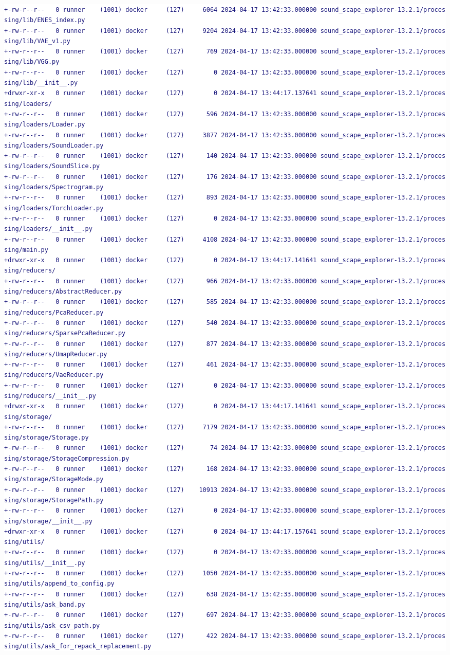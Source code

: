```diff
+-rw-r--r--   0 runner    (1001) docker     (127)     6064 2024-04-17 13:42:33.000000 sound_scape_explorer-13.2.1/processing/lib/ENES_index.py
+-rw-r--r--   0 runner    (1001) docker     (127)     9204 2024-04-17 13:42:33.000000 sound_scape_explorer-13.2.1/processing/lib/VAE_v1.py
+-rw-r--r--   0 runner    (1001) docker     (127)      769 2024-04-17 13:42:33.000000 sound_scape_explorer-13.2.1/processing/lib/VGG.py
+-rw-r--r--   0 runner    (1001) docker     (127)        0 2024-04-17 13:42:33.000000 sound_scape_explorer-13.2.1/processing/lib/__init__.py
+drwxr-xr-x   0 runner    (1001) docker     (127)        0 2024-04-17 13:44:17.137641 sound_scape_explorer-13.2.1/processing/loaders/
+-rw-r--r--   0 runner    (1001) docker     (127)      596 2024-04-17 13:42:33.000000 sound_scape_explorer-13.2.1/processing/loaders/Loader.py
+-rw-r--r--   0 runner    (1001) docker     (127)     3877 2024-04-17 13:42:33.000000 sound_scape_explorer-13.2.1/processing/loaders/SoundLoader.py
+-rw-r--r--   0 runner    (1001) docker     (127)      140 2024-04-17 13:42:33.000000 sound_scape_explorer-13.2.1/processing/loaders/SoundSlice.py
+-rw-r--r--   0 runner    (1001) docker     (127)      176 2024-04-17 13:42:33.000000 sound_scape_explorer-13.2.1/processing/loaders/Spectrogram.py
+-rw-r--r--   0 runner    (1001) docker     (127)      893 2024-04-17 13:42:33.000000 sound_scape_explorer-13.2.1/processing/loaders/TorchLoader.py
+-rw-r--r--   0 runner    (1001) docker     (127)        0 2024-04-17 13:42:33.000000 sound_scape_explorer-13.2.1/processing/loaders/__init__.py
+-rw-r--r--   0 runner    (1001) docker     (127)     4108 2024-04-17 13:42:33.000000 sound_scape_explorer-13.2.1/processing/main.py
+drwxr-xr-x   0 runner    (1001) docker     (127)        0 2024-04-17 13:44:17.141641 sound_scape_explorer-13.2.1/processing/reducers/
+-rw-r--r--   0 runner    (1001) docker     (127)      966 2024-04-17 13:42:33.000000 sound_scape_explorer-13.2.1/processing/reducers/AbstractReducer.py
+-rw-r--r--   0 runner    (1001) docker     (127)      585 2024-04-17 13:42:33.000000 sound_scape_explorer-13.2.1/processing/reducers/PcaReducer.py
+-rw-r--r--   0 runner    (1001) docker     (127)      540 2024-04-17 13:42:33.000000 sound_scape_explorer-13.2.1/processing/reducers/SparsePcaReducer.py
+-rw-r--r--   0 runner    (1001) docker     (127)      877 2024-04-17 13:42:33.000000 sound_scape_explorer-13.2.1/processing/reducers/UmapReducer.py
+-rw-r--r--   0 runner    (1001) docker     (127)      461 2024-04-17 13:42:33.000000 sound_scape_explorer-13.2.1/processing/reducers/VaeReducer.py
+-rw-r--r--   0 runner    (1001) docker     (127)        0 2024-04-17 13:42:33.000000 sound_scape_explorer-13.2.1/processing/reducers/__init__.py
+drwxr-xr-x   0 runner    (1001) docker     (127)        0 2024-04-17 13:44:17.141641 sound_scape_explorer-13.2.1/processing/storage/
+-rw-r--r--   0 runner    (1001) docker     (127)     7179 2024-04-17 13:42:33.000000 sound_scape_explorer-13.2.1/processing/storage/Storage.py
+-rw-r--r--   0 runner    (1001) docker     (127)       74 2024-04-17 13:42:33.000000 sound_scape_explorer-13.2.1/processing/storage/StorageCompression.py
+-rw-r--r--   0 runner    (1001) docker     (127)      168 2024-04-17 13:42:33.000000 sound_scape_explorer-13.2.1/processing/storage/StorageMode.py
+-rw-r--r--   0 runner    (1001) docker     (127)    10913 2024-04-17 13:42:33.000000 sound_scape_explorer-13.2.1/processing/storage/StoragePath.py
+-rw-r--r--   0 runner    (1001) docker     (127)        0 2024-04-17 13:42:33.000000 sound_scape_explorer-13.2.1/processing/storage/__init__.py
+drwxr-xr-x   0 runner    (1001) docker     (127)        0 2024-04-17 13:44:17.157641 sound_scape_explorer-13.2.1/processing/utils/
+-rw-r--r--   0 runner    (1001) docker     (127)        0 2024-04-17 13:42:33.000000 sound_scape_explorer-13.2.1/processing/utils/__init__.py
+-rw-r--r--   0 runner    (1001) docker     (127)     1050 2024-04-17 13:42:33.000000 sound_scape_explorer-13.2.1/processing/utils/append_to_config.py
+-rw-r--r--   0 runner    (1001) docker     (127)      638 2024-04-17 13:42:33.000000 sound_scape_explorer-13.2.1/processing/utils/ask_band.py
+-rw-r--r--   0 runner    (1001) docker     (127)      697 2024-04-17 13:42:33.000000 sound_scape_explorer-13.2.1/processing/utils/ask_csv_path.py
+-rw-r--r--   0 runner    (1001) docker     (127)      422 2024-04-17 13:42:33.000000 sound_scape_explorer-13.2.1/processing/utils/ask_for_repack_replacement.py
```